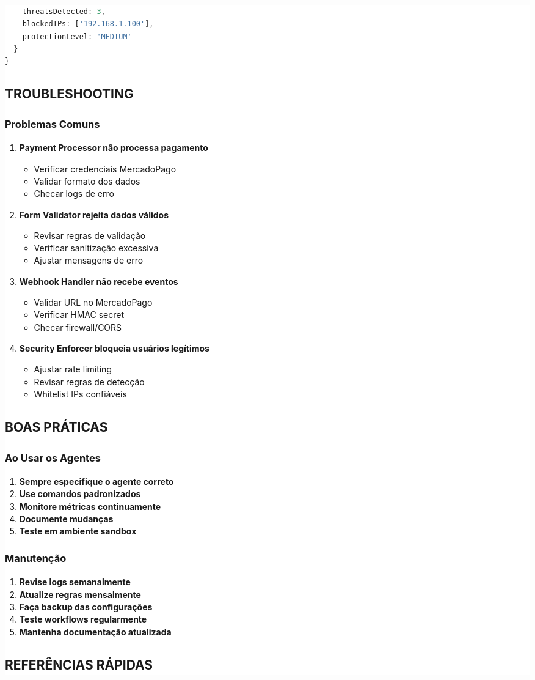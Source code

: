 ```typescript
    threatsDetected: 3,
    blockedIPs: ['192.168.1.100'],
    protectionLevel: 'MEDIUM'
  }
}
```

## TROUBLESHOOTING

### Problemas Comuns

1. **Payment Processor não processa pagamento**
   - Verificar credenciais MercadoPago
   - Validar formato dos dados
   - Checar logs de erro

2. **Form Validator rejeita dados válidos**
   - Revisar regras de validação
   - Verificar sanitização excessiva
   - Ajustar mensagens de erro

3. **Webhook Handler não recebe eventos**
   - Validar URL no MercadoPago
   - Verificar HMAC secret
   - Checar firewall/CORS

4. **Security Enforcer bloqueia usuários legítimos**
   - Ajustar rate limiting
   - Revisar regras de detecção
   - Whitelist IPs confiáveis

## BOAS PRÁTICAS

### Ao Usar os Agentes

1. **Sempre especifique o agente correto**
2. **Use comandos padronizados**
3. **Monitore métricas continuamente**
4. **Documente mudanças**
5. **Teste em ambiente sandbox**

### Manutenção

1. **Revise logs semanalmente**
2. **Atualize regras mensalmente**
3. **Faça backup das configurações**
4. **Teste workflows regularmente**
5. **Mantenha documentação atualizada**

## REFERÊNCIAS RÁPIDAS
